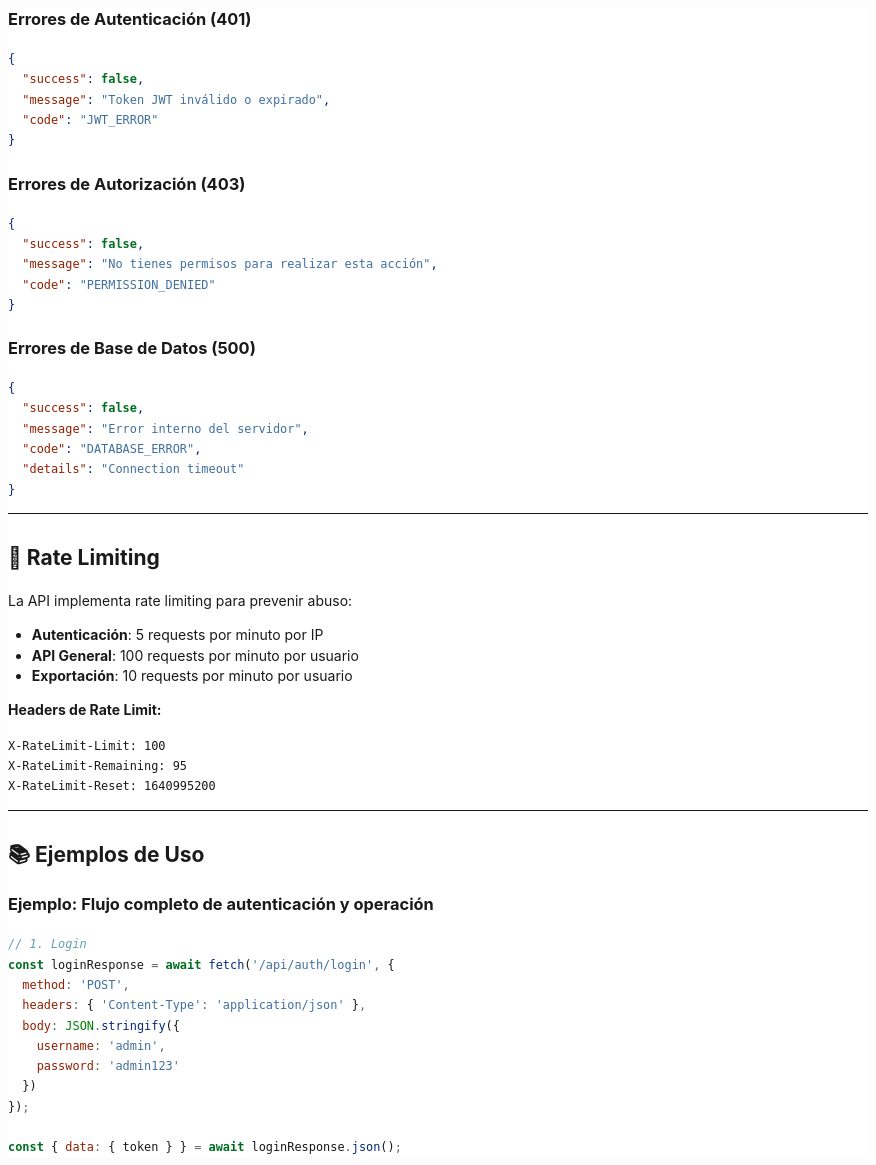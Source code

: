 
### Errores de Autenticación (401)
```json
{
  "success": false,
  "message": "Token JWT inválido o expirado",
  "code": "JWT_ERROR"
}
```

### Errores de Autorización (403)
```json
{
  "success": false,
  "message": "No tienes permisos para realizar esta acción",
  "code": "PERMISSION_DENIED"
}
```

### Errores de Base de Datos (500)
```json
{
  "success": false,
  "message": "Error interno del servidor",
  "code": "DATABASE_ERROR",
  "details": "Connection timeout"
}
```

---

## 🔧 Rate Limiting

La API implementa rate limiting para prevenir abuso:

- **Autenticación**: 5 requests por minuto por IP
- **API General**: 100 requests por minuto por usuario
- **Exportación**: 10 requests por minuto por usuario

**Headers de Rate Limit:**
```http
X-RateLimit-Limit: 100
X-RateLimit-Remaining: 95
X-RateLimit-Reset: 1640995200
```

---

## 📚 Ejemplos de Uso

### Ejemplo: Flujo completo de autenticación y operación

```javascript
// 1. Login
const loginResponse = await fetch('/api/auth/login', {
  method: 'POST',
  headers: { 'Content-Type': 'application/json' },
  body: JSON.stringify({
    username: 'admin',
    password: 'admin123'
  })
});

const { data: { token } } = await loginResponse.json();

```